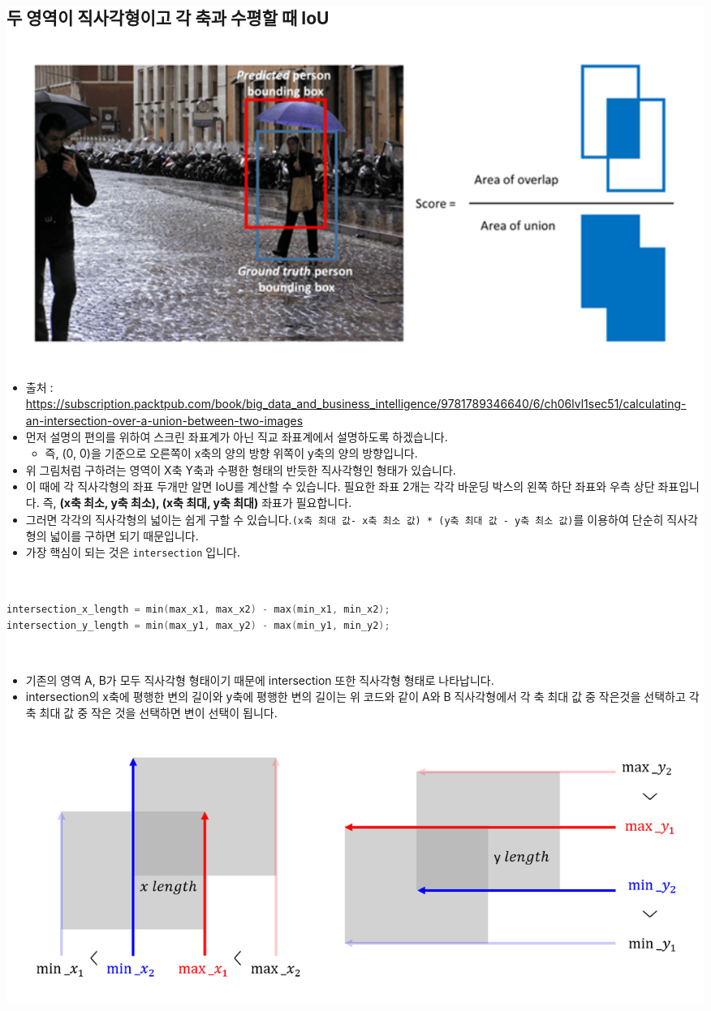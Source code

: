 ## **두 영역이 직사각형이고 각 축과 수평할 때 IoU**

<br>
<center><img src="../assets/img/math/algorithm/iou/4.png" alt="Drawing" style="width: 800px;"/></center>
<br>

- 출처 : https://subscription.packtpub.com/book/big_data_and_business_intelligence/9781789346640/6/ch06lvl1sec51/calculating-an-intersection-over-a-union-between-two-images
- 먼저 설명의 편의를 위하여 스크린 좌표계가 아닌 직교 좌표계에서 설명하도록 하겠습니다.
    - 즉, (0, 0)을 기준으로 오른쪽이 x축의 양의 방향 위쪽이 y축의 양의 방향입니다.
- 위 그림처럼 구하려는 영역이 X축 Y축과 수평한 형태의 반듯한 직사각형인 형태가 있습니다.
- 이 때에 각 직사각형의 좌표 두개만 알면 IoU를 계산할 수 있습니다. 필요한 좌표 2개는 각각 바운딩 박스의 왼쪽 하단 좌표와 우측 상단 좌표입니다. 즉, **(x축 최소, y축 최소), (x축 최대, y축 최대)** 좌표가 필요합니다.
- 그러면 각각의 직사각형의 넓이는 쉽게 구할 수 있습니다.`(x축 최대 값- x축 최소 값) * (y축 최대 값 - y축 최소 값)`를 이용하여 단순히 직사각형의 넓이를 구하면 되기 때문입니다.
- 가장 핵심이 되는 것은 `intersection` 입니다. 

<br>

```cpp
intersection_x_length = min(max_x1, max_x2) - max(min_x1, min_x2);
intersection_y_length = min(max_y1, max_y2) - max(min_y1, min_y2);
```

<br>

- 기존의 영역 A, B가 모두 직사각형 형태이기 때문에 intersection 또한 직사각형 형태로 나타납니다.
- intersection의 x축에 평행한 변의 길이와 y축에 평행한 변의 길이는 위 코드와 같이 A와 B 직사각형에서 각 축 최대 값 중 작은것을 선택하고 각 축 최대 값 중 작은 것을 선택하면 변이 선택이 됩니다.

<br>
<center><img src="../assets/img/math/algorithm/iou/5.png" alt="Drawing" style="width: 800px;"/></center>
<br>
